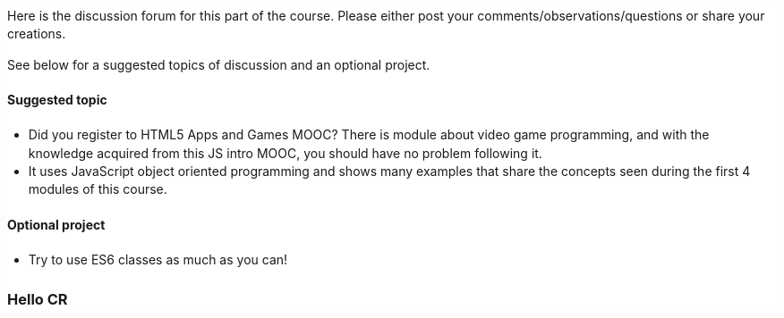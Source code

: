 Here is the discussion forum for this part of the course. Please either post your comments/observations/questions or share your creations.

See below for a suggested topics of discussion and an optional project.

#### Suggested topic

* Did you register to HTML5 Apps and Games MOOC? There is module about video game programming, and with the knowledge acquired from this JS intro MOOC, you should have no problem following it. 
* It uses JavaScript object oriented programming and shows many examples that share the concepts seen during the first 4 modules of this course.

#### Optional project

* Try to use ES6 classes as much as you can!

### Hello CR
